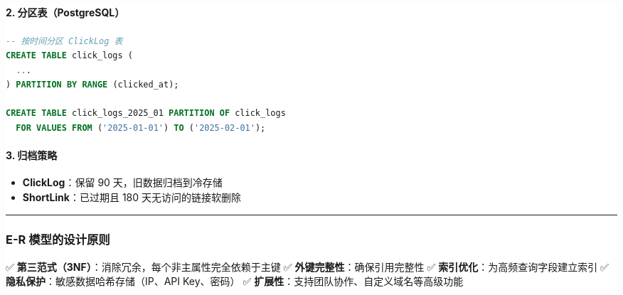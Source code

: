 #### 2. 分区表（PostgreSQL）
```sql
-- 按时间分区 ClickLog 表
CREATE TABLE click_logs (
  ...
) PARTITION BY RANGE (clicked_at);

CREATE TABLE click_logs_2025_01 PARTITION OF click_logs
  FOR VALUES FROM ('2025-01-01') TO ('2025-02-01');
```

#### 3. 归档策略
- **ClickLog**：保留 90 天，旧数据归档到冷存储
- **ShortLink**：已过期且 180 天无访问的链接软删除

---

### E-R 模型的设计原则

✅ **第三范式（3NF）**：消除冗余，每个非主属性完全依赖于主键
✅ **外键完整性**：确保引用完整性
✅ **索引优化**：为高频查询字段建立索引
✅ **隐私保护**：敏感数据哈希存储（IP、API Key、密码）
✅ **扩展性**：支持团队协作、自定义域名等高级功能
